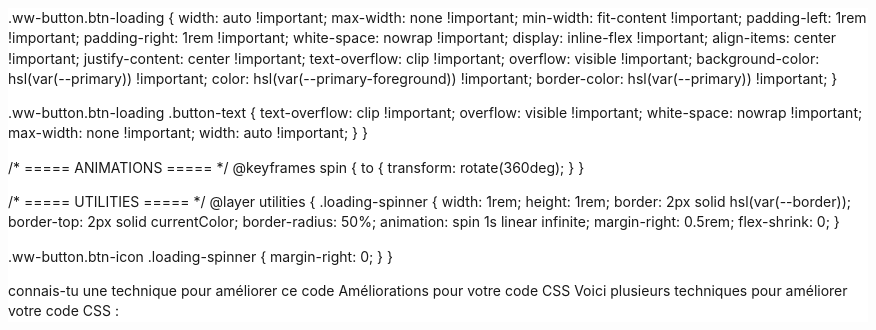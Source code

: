   .ww-button.btn-loading {
    width: auto !important;
    max-width: none !important;
    min-width: fit-content !important;
    padding-left: 1rem !important;
    padding-right: 1rem !important;
    white-space: nowrap !important;
    display: inline-flex !important;
    align-items: center !important;
    justify-content: center !important;
    text-overflow: clip !important;
    overflow: visible !important;
    background-color: hsl(var(--primary)) !important;
    color: hsl(var(--primary-foreground)) !important;
    border-color: hsl(var(--primary)) !important;
  }

  .ww-button.btn-loading .button-text {
    text-overflow: clip !important;
    overflow: visible !important;
    white-space: nowrap !important;
    max-width: none !important;
    width: auto !important;
  }
}

/* ===== ANIMATIONS ===== */
@keyframes spin {
  to {
    transform: rotate(360deg);
  }
}

/* ===== UTILITIES ===== */
@layer utilities {
  .loading-spinner {
    width: 1rem;
    height: 1rem;
    border: 2px solid hsl(var(--border));
    border-top: 2px solid currentColor;
    border-radius: 50%;
    animation: spin 1s linear infinite;
    margin-right: 0.5rem;
    flex-shrink: 0;
  }

  .ww-button.btn-icon .loading-spinner {
    margin-right: 0;
  }
}

connais-tu une technique pour améliorer ce code
Améliorations pour votre code CSS
Voici plusieurs techniques pour améliorer votre code CSS :
